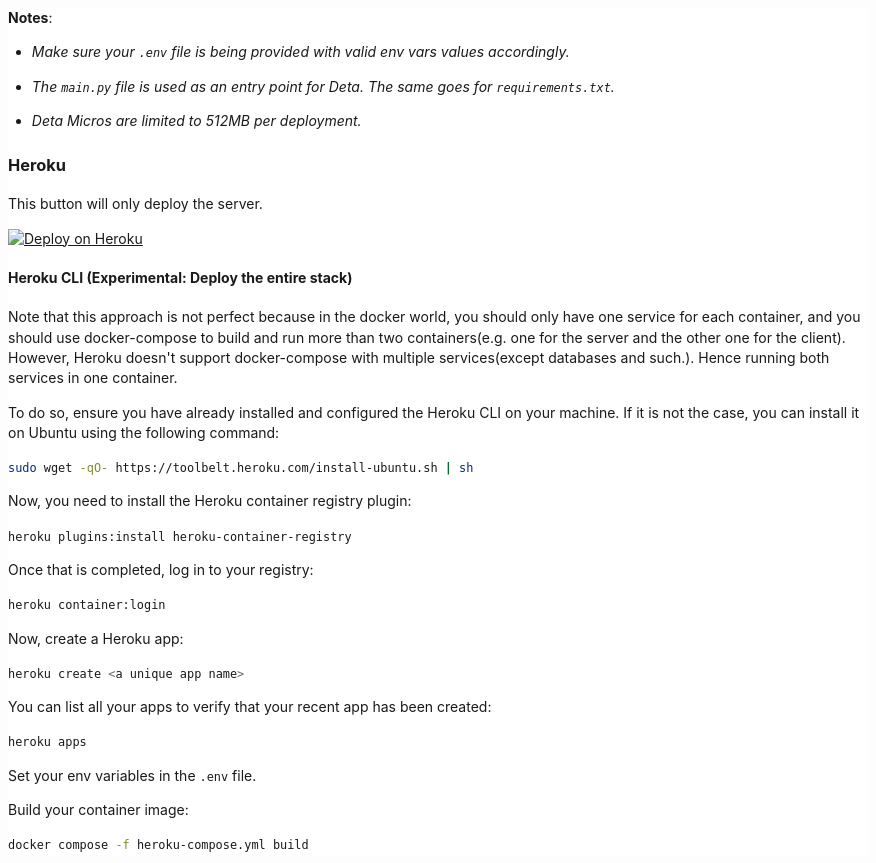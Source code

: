 **Notes**:

- _Make sure your `.env` file is being provided with valid env vars values accordingly._

- _The `main.py` file is used as an entry point for Deta. The same goes for `requirements.txt`._

- _Deta Micros are limited to 512MB per deployment._

### Heroku

This button will only deploy the server.

[![Deploy on Heroku](https://www.herokucdn.com/deploy/button.svg)](https://heroku.com/deploy?template=https://github.com/brave-date/brave-date-server)

#### Heroku CLI (Experimental: Deploy the entire stack)

Note that this approach is not perfect because in the docker world, you should only have one service for each container, and you should use docker-compose to build and run more than two containers(e.g. one for the server and the other one for the client). However, Heroku doesn't support docker-compose with multiple services(except databases and such.). Hence running both services in one container.

To do so, ensure you have already installed and configured the Heroku CLI on your machine. If it is not the case, you can install it on Ubuntu using the following command:

```sh
sudo wget -qO- https://toolbelt.heroku.com/install-ubuntu.sh | sh
```

Now, you need to install the Heroku container registry plugin:

```sh
heroku plugins:install heroku-container-registry
```

Once that is completed, log in to your registry:

```sh
heroku container:login
```

Now, create a Heroku app:

```sh
heroku create <a unique app name>
```

You can list all your apps to verify that your recent app has been created:

```sh
heroku apps
```

Set your env variables in the `.env` file.

Build your container image:

```sh
docker compose -f heroku-compose.yml build
```
